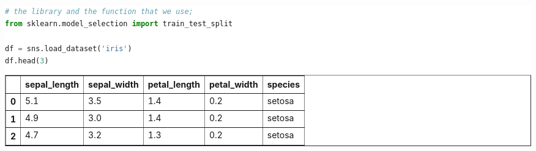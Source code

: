 
```python
# the library and the function that we use;
from sklearn.model_selection import train_test_split

df = sns.load_dataset('iris')
df.head(3)
```




<div>
<style scoped>
    .dataframe tbody tr th:only-of-type {
        vertical-align: middle;
    }

    .dataframe tbody tr th {
        vertical-align: top;
    }

    .dataframe thead th {
        text-align: right;
    }
</style>
<table border="1" class="dataframe">
  <thead>
    <tr style="text-align: right;">
      <th></th>
      <th>sepal_length</th>
      <th>sepal_width</th>
      <th>petal_length</th>
      <th>petal_width</th>
      <th>species</th>
    </tr>
  </thead>
  <tbody>
    <tr>
      <th>0</th>
      <td>5.1</td>
      <td>3.5</td>
      <td>1.4</td>
      <td>0.2</td>
      <td>setosa</td>
    </tr>
    <tr>
      <th>1</th>
      <td>4.9</td>
      <td>3.0</td>
      <td>1.4</td>
      <td>0.2</td>
      <td>setosa</td>
    </tr>
    <tr>
      <th>2</th>
      <td>4.7</td>
      <td>3.2</td>
      <td>1.3</td>
      <td>0.2</td>
      <td>setosa</td>
    </tr>
  </tbody>
</table>
</div>
